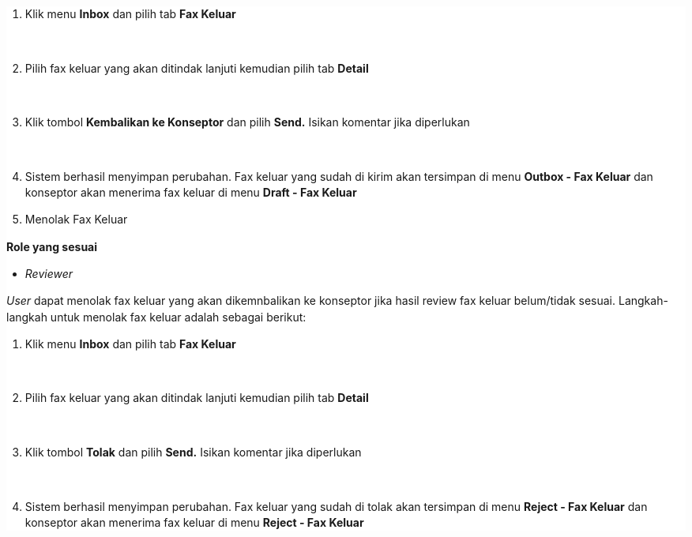 1. Klik menu **Inbox** dan pilih tab **Fax Keluar**

 ![]()

2. Pilih fax keluar yang akan ditindak lanjuti kemudian pilih tab **Detail**

 ![]()

3. Klik tombol **Kembalikan ke Konseptor** dan pilih **Send.** Isikan komentar jika diperlukan

 ![]()

4. Sistem berhasil menyimpan perubahan. Fax keluar yang sudah di kirim akan tersimpan di menu **Outbox - Fax Keluar** dan 
konseptor akan menerima fax keluar di menu **Draft - Fax Keluar**

7. Menolak Fax Keluar

**Role yang sesuai**

- *Reviewer*

*User* dapat menolak fax keluar yang akan dikemnbalikan ke konseptor jika hasil review fax keluar belum/tidak sesuai. 
Langkah-langkah untuk menolak fax keluar adalah sebagai berikut:

1. Klik menu **Inbox** dan pilih tab **Fax Keluar**

 ![]()

2. Pilih fax keluar yang akan ditindak lanjuti kemudian pilih tab **Detail**

 ![]()

3. Klik tombol **Tolak** dan pilih **Send.** Isikan komentar jika diperlukan

 ![]()

4. Sistem berhasil menyimpan perubahan. Fax keluar yang sudah di tolak akan tersimpan di menu **Reject - Fax Keluar** dan 
konseptor akan menerima fax keluar di menu **Reject - Fax Keluar**